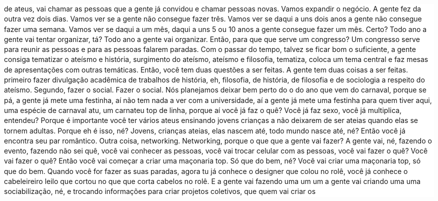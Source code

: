 de ateus, vai chamar as pessoas que a
gente já convidou e chamar pessoas
novas. Vamos expandir o negócio. A gente
fez da outra vez dois dias. Vamos ver se
a gente não consegue fazer três. Vamos
ver se daqui a uns dois anos a gente não
consegue fazer uma semana. Vamos ver se
daqui a um mês, daqui a uns 5 ou 10 anos
a gente consegue fazer um mês. Certo?
Todo ano a gente vai tentar organizar,
tá? Todo ano a gente vai organizar.
Então, para que que serve um congresso?
Um congresso serve para reunir as
pessoas e para as pessoas falarem
paradas.
Com o passar do tempo, talvez se ficar
bom o suficiente, a gente consiga
tematizar o ateísmo e história,
surgimento do ateísmo, ateísmo e
filosofia, tematiza, coloca um tema
central e faz mesas de apresentações com
outras temáticas. Então, você tem duas
questões a ser feitas. A gente tem duas
coisas a ser feitas. primeiro fazer
divulgação acadêmica de trabalhos de
história, eh,
filosofia, de história, de filosofia e
de sociologia a respeito do ateísmo.
Segundo, fazer o social. Fazer o social.
Nós planejamos deixar bem perto do o do
ano que vem do carnaval, porque se pá, a
gente já mete uma festinha, aí não tem
nada a ver com a universidade, aí a
gente já mete uma festinha para quem
tiver aqui, uma espécie de carnaval atu,
um carnateu top de linha, porque aí você
já faz o quê? Você já faz sexo, você já
multiplica, entendeu? Porque é
importante você ter vários ateus
ensinando jovens crianças a não deixarem
de ser ateias quando elas se tornem
adultas. Porque eh é isso, né? Jovens,
crianças ateias, elas nascem até, todo
mundo nasce até, né? Então você já
encontra seu par romântico. Outra coisa,
networking. Networking, porque o que que
a gente vai fazer? A gente vai, né,
fazendo o evento, fazendo não sei quê,
você vai conhecer as pessoas, você vai
trocar celular com as pessoas, você vai
fazer o quê? Você vai fazer o quê? Então
você vai começar a criar uma maçonaria
top.
Só que do bem, né? Você vai criar uma
maçonaria top, só que do bem. Quando
você for fazer as suas paradas, agora tu
já conhece o designer que colou no rolê,
você já conhece o cabeleireiro leilo que
cortou no que que corta cabelos no rolê.
E a gente vai fazendo uma um
um a gente vai criando uma uma
sociabilização, né, e trocando
informações para criar projetos
coletivos, que quem vai criar os